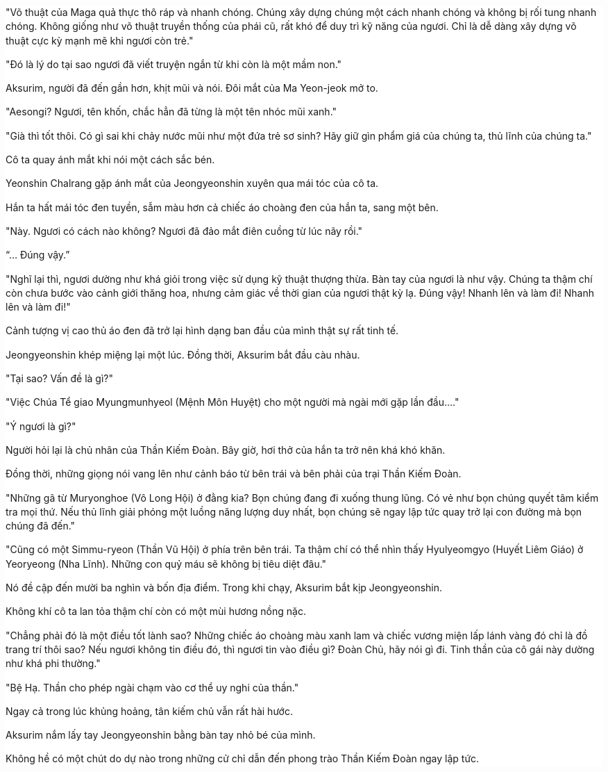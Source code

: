 "Võ thuật của Maga quả thực thô ráp và nhanh chóng. Chúng xây dựng chúng một cách nhanh chóng và không bị rối tung nhanh chóng. Không giống như võ thuật truyền thống của phái cũ, rất khó để duy trì kỹ năng của ngươi. Chỉ là dễ dàng xây dựng võ thuật cực kỳ mạnh mẽ khi ngươi còn trẻ."

"Đó là lý do tại sao ngươi đã viết truyện ngắn từ khi còn là một mầm non."

Aksurim, người đã đến gần hơn, khịt mũi và nói. Đôi mắt của Ma Yeon-jeok mở to.

"Aesongi? Ngươi, tên khốn, chắc hẳn đã từng là một tên nhóc mũi xanh."

"Già thì tốt thôi. Có gì sai khi chảy nước mũi như một đứa trẻ sơ sinh? Hãy giữ gìn phẩm giá của chúng ta, thủ lĩnh của chúng ta."

Cô ta quay ánh mắt khi nói một cách sắc bén.

Yeonshin Chalrang gặp ánh mắt của Jeongyeonshin xuyên qua mái tóc của cô ta.

Hắn ta hất mái tóc đen tuyền, sẫm màu hơn cả chiếc áo choàng đen của hắn ta, sang một bên.

"Này. Ngươi có cách nào không? Ngươi đã đảo mắt điên cuồng từ lúc nãy rồi."

“… Đúng vậy.”

"Nghĩ lại thì, ngươi dường như khá giỏi trong việc sử dụng kỹ thuật thượng thừa. Bàn tay của ngươi là như vậy. Chúng ta thậm chí còn chưa bước vào cảnh giới thăng hoa, nhưng cảm giác về thời gian của ngươi thật kỳ lạ. Đúng vậy! Nhanh lên và làm đi! Nhanh lên và làm đi!"

Cảnh tượng vị cao thủ áo đen đã trở lại hình dạng ban đầu của mình thật sự rất tinh tế.

Jeongyeonshin khép miệng lại một lúc. Đồng thời, Aksurim bắt đầu càu nhàu.

"Tại sao? Vấn đề là gì?"

"Việc Chúa Tể giao Myungmunhyeol (Mệnh Môn Huyệt) cho một người mà ngài mới gặp lần đầu…."

"Ý ngươi là gì?"

Người hỏi lại là chủ nhân của Thần Kiếm Đoàn. Bây giờ, hơi thở của hắn ta trở nên khá khó khăn.

Đồng thời, những giọng nói vang lên như cảnh báo từ bên trái và bên phải của trại Thần Kiếm Đoàn.

"Những gã từ Muryonghoe (Vô Long Hội) ở đằng kia? Bọn chúng đang đi xuống thung lũng. Có vẻ như bọn chúng quyết tâm kiểm tra mọi thứ. Nếu thủ lĩnh giải phóng một luồng năng lượng duy nhất, bọn chúng sẽ ngay lập tức quay trở lại con đường mà bọn chúng đã đến."

"Cũng có một Simmu-ryeon (Thần Vũ Hội) ở phía trên bên trái. Ta thậm chí có thể nhìn thấy Hyulyeomgyo (Huyết Liêm Giáo) ở Yeoryeong (Nha Lĩnh). Những con quỷ máu sẽ không bị tiêu diệt đâu."

Nó đề cập đến mười ba nghìn và bốn địa điểm. Trong khi chạy, Aksurim bắt kịp Jeongyeonshin.

Không khí cô ta lan tỏa thậm chí còn có một mùi hương nồng nặc.

"Chẳng phải đó là một điều tốt lành sao? Những chiếc áo choàng màu xanh lam và chiếc vương miện lấp lánh vàng đó chỉ là đồ trang trí thôi sao? Nếu ngươi không tin điều đó, thì ngươi tin vào điều gì? Đoàn Chủ, hãy nói gì đi. Tinh thần của cô gái này dường như khá phi thường."

"Bệ Hạ. Thần cho phép ngài chạm vào cơ thể uy nghi của thần."

Ngay cả trong lúc khủng hoảng, tân kiếm chủ vẫn rất hài hước.

Aksurim nắm lấy tay Jeongyeonshin bằng bàn tay nhỏ bé của mình.

Không hề có một chút do dự nào trong những cử chỉ dẫn đến phong trào Thần Kiếm Đoàn ngay lập tức.
